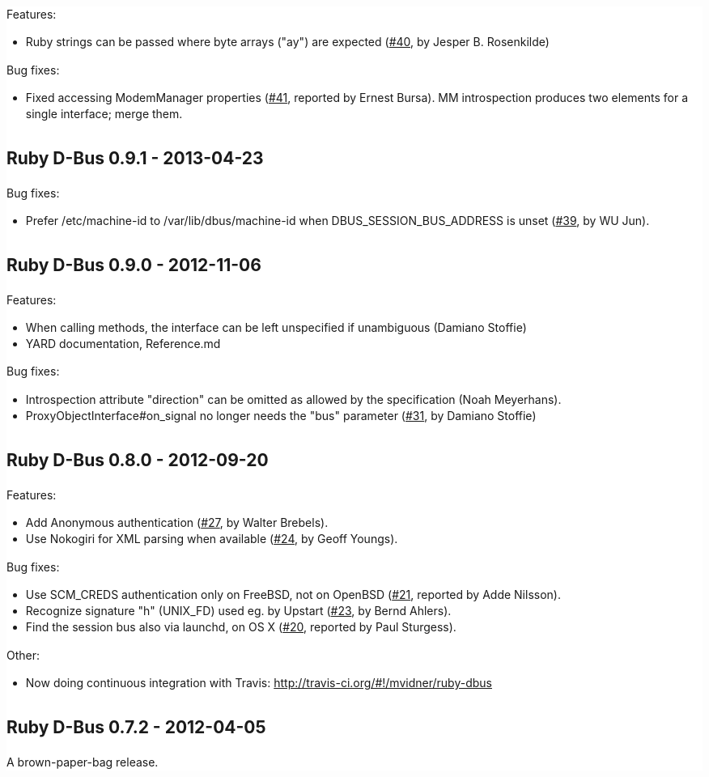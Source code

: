 Features:
 * Ruby strings can be passed where byte arrays ("ay") are expected 
   ([#40][], by Jesper B. Rosenkilde)

Bug fixes:
 * Fixed accessing ModemManager properties ([#41][], reported
   by Ernest Bursa). MM introspection produces two elements
   for a single interface; merge them.

[#40]: https://github.com/mvidner/ruby-dbus/issue/40
[#41]: https://github.com/mvidner/ruby-dbus/issue/41

## Ruby D-Bus 0.9.1 - 2013-04-23

Bug fixes:
 * Prefer /etc/machine-id to /var/lib/dbus/machine-id
   when DBUS_SESSION_BUS_ADDRESS is unset ([#39][], by WU Jun).

[#39]: https://github.com/mvidner/ruby-dbus/issue/39

## Ruby D-Bus 0.9.0 - 2012-11-06

Features:
 * When calling methods, the interface can be left unspecified if unambiguous
  (Damiano Stoffie)
 * YARD documentation, Reference.md

Bug fixes:
 * Introspection attribute "direction" can be omitted
   as allowed by the specification (Noah Meyerhans).
 * ProxyObjectInterface#on_signal no longer needs the "bus" parameter
   ([#31][], by Damiano Stoffie)

[#31]: https://github.com/mvidner/ruby-dbus/issue/31

## Ruby D-Bus 0.8.0 - 2012-09-20

Features:
 * Add Anonymous authentication ([#27][], by Walter Brebels).
 * Use Nokogiri for XML parsing when available ([#24][], by Geoff Youngs).

Bug fixes:
 * Use SCM_CREDS authentication only on FreeBSD, not on OpenBSD ([#21][],
   reported by Adde Nilsson).
 * Recognize signature "h" (UNIX_FD) used eg. by Upstart ([#23][],
   by Bernd Ahlers).
 * Find the session bus also via launchd, on OS X ([#20][], reported
   by Paul Sturgess).

Other:
 * Now doing continuous integration with Travis:
     http://travis-ci.org/#!/mvidner/ruby-dbus

[#20]: https://github.com/mvidner/ruby-dbus/issue/20
[#21]: https://github.com/mvidner/ruby-dbus/issue/21
[#23]: https://github.com/mvidner/ruby-dbus/issue/23
[#24]: https://github.com/mvidner/ruby-dbus/issue/24
[#27]: https://github.com/mvidner/ruby-dbus/issue/27

## Ruby D-Bus 0.7.2 - 2012-04-05

A brown-paper-bag release.


[#126]: https://github.com/mvidner/ruby-dbus/issues/126
[#120]: https://github.com/mvidner/ruby-dbus/issues/120
[#99]: https://github.com/mvidner/ruby-dbus/issues/99
[#121]: https://github.com/mvidner/ruby-dbus/issues/121
[objmgr]: https://dbus.freedesktop.org/doc/dbus-specification.html#standard-interfaces-objectmanager
[#96]: https://github.com/mvidner/ruby-dbus/issues/96
[#115]: https://github.com/mvidner/ruby-dbus/issues/115
[#117]: https://github.com/mvidner/ruby-dbus/pulls/117
[#108]: https://github.com/mvidner/ruby-dbus/issues/108
[#114]: https://github.com/mvidner/ruby-dbus/pull/114
[#111]: https://github.com/mvidner/ruby-dbus/pull/111
[#109]: https://github.com/mvidner/ruby-dbus/pull/109
[#105]: https://github.com/mvidner/ruby-dbus/pull/105
[#97]: https://github.com/mvidner/ruby-dbus/issues/97
[#86]: https://github.com/mvidner/ruby-dbus/pull/86
[#87]: https://github.com/mvidner/ruby-dbus/pull/87
[#80]: https://github.com/mvidner/ruby-dbus/issues/80
[#71]: https://github.com/mvidner/ruby-dbus/issues/71
[#74]: https://github.com/mvidner/ruby-dbus/pull/74
[#70]: https://github.com/mvidner/ruby-dbus/pull/70
[#68]: https://github.com/mvidner/ruby-dbus/issues/68
[#28]: http://github.com/mvidner/ruby-dbus/issue/28
[#30]: http://github.com/mvidner/ruby-dbus/issue/30
[#62]: https://github.com/mvidner/ruby-dbus/pull/62
[#22]: https://github.com/mvidner/ruby-dbus/issue/22
[#47]: https://github.com/mvidner/ruby-dbus/issue/47
[#13]: https://github.com/mvidner/ruby-dbus/issue/13
[#8]: https://github.com/mvidner/ruby-dbus/issue/8
[#9]: https://github.com/mvidner/ruby-dbus/issue/9
[#11]: https://github.com/mvidner/ruby-dbus/issue/11
[#12]: https://github.com/mvidner/ruby-dbus/issue/12
[T#28]: https://trac.luon.net/ruby-dbus/ticket/28
[T#31]: https://trac.luon.net/ruby-dbus/ticket/31
[#6]: https://github.com/mvidner/ruby-dbus/issue/6
[T#38]: https://trac.luon.net/ruby-dbus/ticket/38
[T#40]: https://trac.luon.net/ruby-dbus/ticket/40
[#5]: https://github.com/mvidner/ruby-dbus/issue/5
[T#36]: https://trac.luon.net/ruby-dbus/ticket/36
[T#37]: https://trac.luon.net/ruby-dbus/ticket/37
[#3]: https://github.com/mvidner/ruby-dbus/issue/3
[bsc#617350]: https://bugzilla.novell.com/show_bug.cgi?id=617350
[#2]: https://github.com/mvidner/ruby-dbus/issue/2
[#3]: https://github.com/mvidner/ruby-dbus/issue/3
[#4]: https://github.com/mvidner/ruby-dbus/issue/4
[T#32]: https://trac.luon.net/ruby-dbus/ticket/32
[T#33]: https://trac.luon.net/ruby-dbus/ticket/33
[T#34]: https://trac.luon.net/ruby-dbus/ticket/34
[T#25]: https://trac.luon.net/ruby-dbus/ticket/25
[T#29]: https://trac.luon.net/ruby-dbus/ticket/29
[T#31]: https://trac.luon.net/ruby-dbus/ticket/31
[bsc#537401]: https://bugzilla.novell.com/show_bug.cgi?id=537401
[bsc#538050]: https://bugzilla.novell.com/show_bug.cgi?id=538050
[T#27]: https://trac.luon.net/ruby-dbus/ticket/27
[T#30]: https://trac.luon.net/ruby-dbus/ticket/30